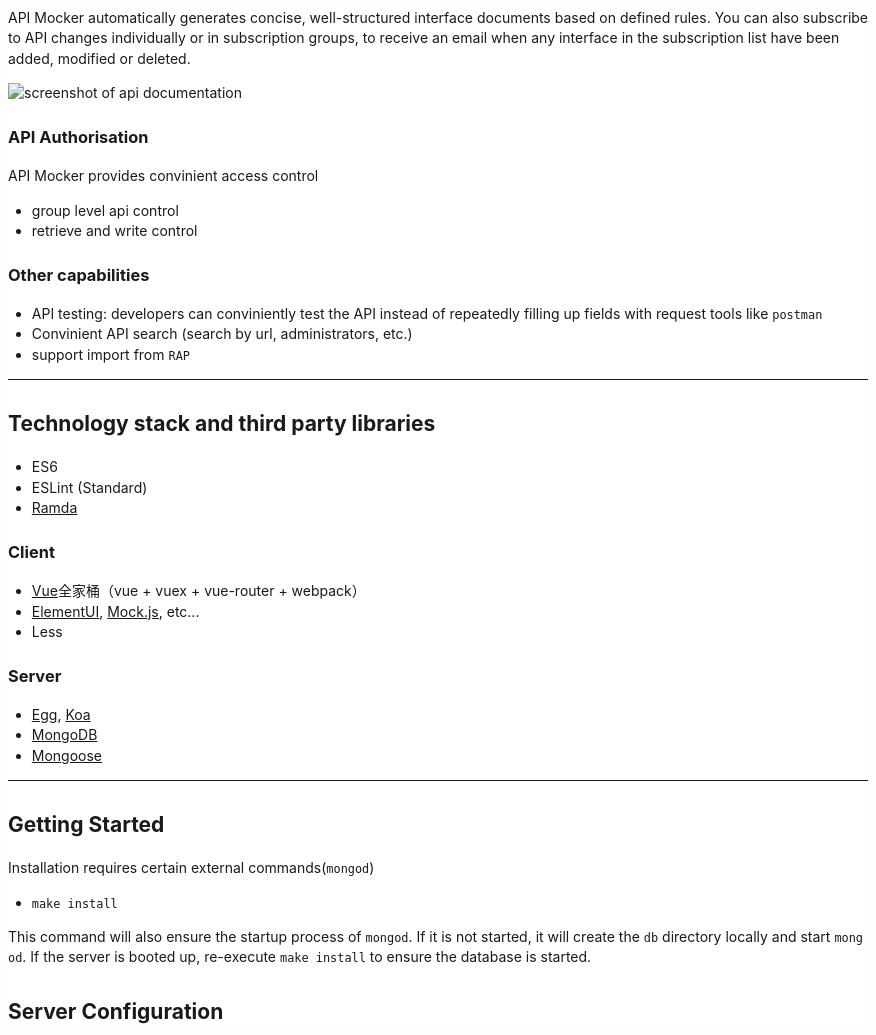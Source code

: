 API Mocker automatically generates concise, well-structured interface documents based on defined rules. You can also subscribe to API changes individually or in subscription groups, to receive an email when any interface in the subscription list have been added, modified or deleted.

![screenshot of api documentation](https://user-gold-cdn.xitu.io/2017/9/15/bf8a8ab4587aae27ea45047b05de8df7)

### API Authorisation

API Mocker provides convinient access control

- group level api control
- retrieve and write control

### Other capabilities

- API testing: developers can conviniently test the API instead of repeatedly filling up fields with request tools like `postman`
- Convinient API search (search by url, administrators, etc.)
- support import from  `RAP`

***

## Technology stack and third party libraries

* ES6
* ESLint (Standard)
* [Ramda](https://github.com/ramda/ramda)

### Client

* [Vue](https://github.com/vuejs/vue)全家桶（vue + vuex + vue-router + webpack）
* [ElementUI](https://github.com/ElemeFE/element), [Mock.js](https://github.com/nuysoft/Mock), etc...
* Less

### Server

* [Egg](https://github.com/eggjs/egg), [Koa](https://github.com/koajs/koa)
* [MongoDB](https://github.com/mongodb/mongo)
* [Mongoose](https://github.com/Automattic/mongoose)

***

## Getting Started

Installation requires certain external commands(`mongod`)

* `make install`

This command will also ensure the startup process of `mongod`. If it is not started, it will create the `db` directory locally and start `mongod`.
If the server is booted up, re-execute `make install` to ensure the database is started.

## Server Configuration
